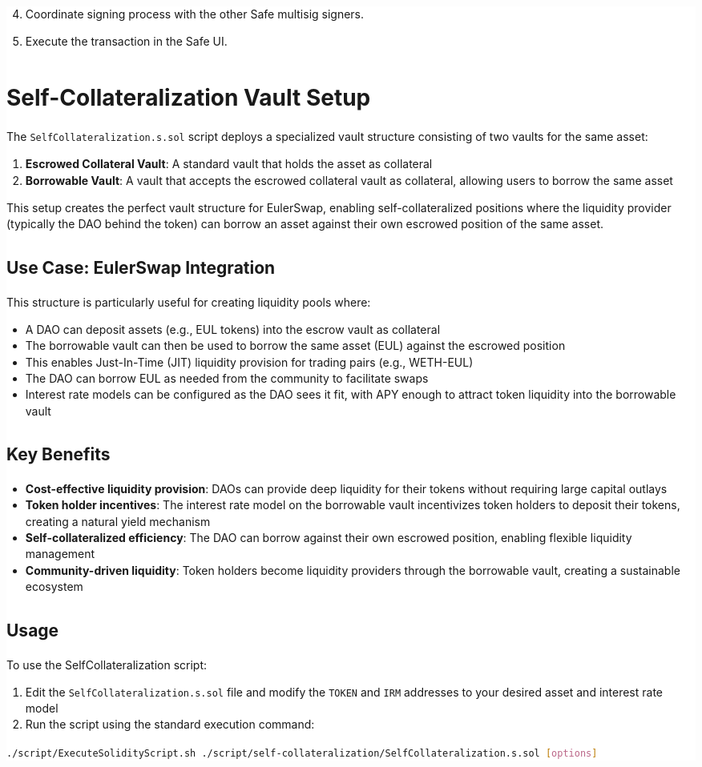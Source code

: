 4. Coordinate signing process with the other Safe multisig signers.

5. Execute the transaction in the Safe UI.

# Self-Collateralization Vault Setup

The `SelfCollateralization.s.sol` script deploys a specialized vault structure consisting of two vaults for the same asset:

1. **Escrowed Collateral Vault**: A standard vault that holds the asset as collateral
2. **Borrowable Vault**: A vault that accepts the escrowed collateral vault as collateral, allowing users to borrow the same asset

This setup creates the perfect vault structure for EulerSwap, enabling self-collateralized positions where the liquidity provider (typically the DAO behind the token) can borrow an asset against their own escrowed position of the same asset.

## Use Case: EulerSwap Integration

This structure is particularly useful for creating liquidity pools where:

- A DAO can deposit assets (e.g., EUL tokens) into the escrow vault as collateral
- The borrowable vault can then be used to borrow the same asset (EUL) against the escrowed position
- This enables Just-In-Time (JIT) liquidity provision for trading pairs (e.g., WETH-EUL)
- The DAO can borrow EUL as needed from the community to facilitate swaps
- Interest rate models can be configured as the DAO sees it fit, with APY enough to attract token liquidity into the borrowable vault

## Key Benefits

- **Cost-effective liquidity provision**: DAOs can provide deep liquidity for their tokens without requiring large capital outlays
- **Token holder incentives**: The interest rate model on the borrowable vault incentivizes token holders to deposit their tokens, creating a natural yield mechanism
- **Self-collateralized efficiency**: The DAO can borrow against their own escrowed position, enabling flexible liquidity management
- **Community-driven liquidity**: Token holders become liquidity providers through the borrowable vault, creating a sustainable ecosystem

## Usage

To use the SelfCollateralization script:

1. Edit the `SelfCollateralization.s.sol` file and modify the `TOKEN` and `IRM` addresses to your desired asset and interest rate model
2. Run the script using the standard execution command:

```bash
./script/ExecuteSolidityScript.sh ./script/self-collateralization/SelfCollateralization.s.sol [options]
```
